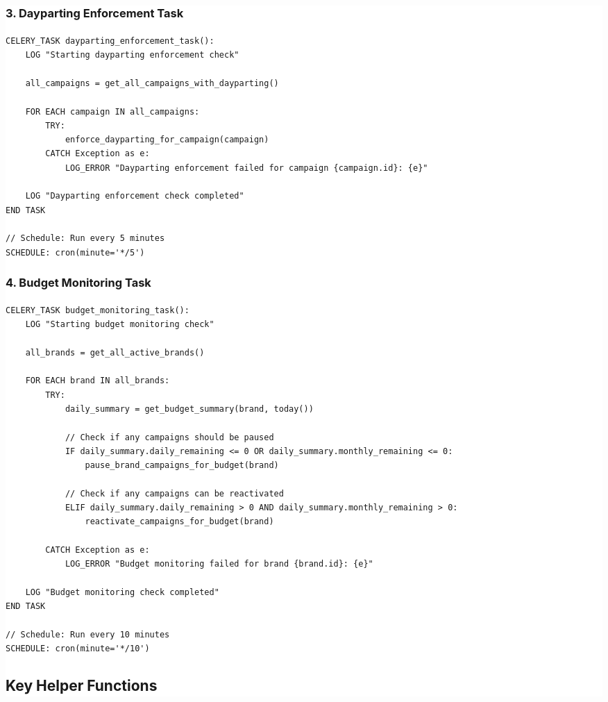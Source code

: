### 3. Dayparting Enforcement Task
```
CELERY_TASK dayparting_enforcement_task():
    LOG "Starting dayparting enforcement check"
    
    all_campaigns = get_all_campaigns_with_dayparting()
    
    FOR EACH campaign IN all_campaigns:
        TRY:
            enforce_dayparting_for_campaign(campaign)
        CATCH Exception as e:
            LOG_ERROR "Dayparting enforcement failed for campaign {campaign.id}: {e}"
    
    LOG "Dayparting enforcement check completed"
END TASK

// Schedule: Run every 5 minutes
SCHEDULE: cron(minute='*/5')
```

### 4. Budget Monitoring Task
```
CELERY_TASK budget_monitoring_task():
    LOG "Starting budget monitoring check"
    
    all_brands = get_all_active_brands()
    
    FOR EACH brand IN all_brands:
        TRY:
            daily_summary = get_budget_summary(brand, today())
            
            // Check if any campaigns should be paused
            IF daily_summary.daily_remaining <= 0 OR daily_summary.monthly_remaining <= 0:
                pause_brand_campaigns_for_budget(brand)
            
            // Check if any campaigns can be reactivated
            ELIF daily_summary.daily_remaining > 0 AND daily_summary.monthly_remaining > 0:
                reactivate_campaigns_for_budget(brand)
                
        CATCH Exception as e:
            LOG_ERROR "Budget monitoring failed for brand {brand.id}: {e}"
    
    LOG "Budget monitoring check completed"
END TASK

// Schedule: Run every 10 minutes
SCHEDULE: cron(minute='*/10')
```

## Key Helper Functions
